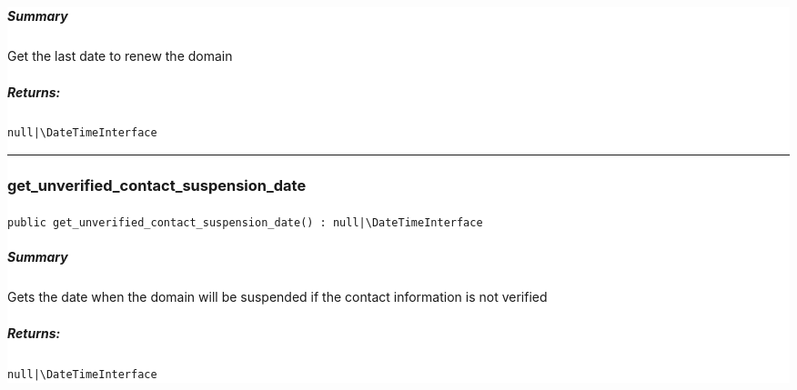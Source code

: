 ##### Summary

Get the last date to renew the domain

##### Returns:

```
null|\DateTimeInterface
```

---

<a id="method_get_unverified_contact_suspension_date"></a>
### get_unverified_contact_suspension_date

```
public get_unverified_contact_suspension_date() : null|\DateTimeInterface
```

##### Summary

Gets the date when the domain will be suspended if the contact information is not verified

##### Returns:

```
null|\DateTimeInterface
```
